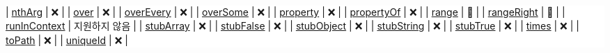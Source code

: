 | [nthArg](https://lodash.com/docs/4.17.15#nthArg)                   | ❌            |
| [over](https://lodash.com/docs/4.17.15#over)                       | ❌            |
| [overEvery](https://lodash.com/docs/4.17.15#overEvery)             | ❌            |
| [overSome](https://lodash.com/docs/4.17.15#overSome)               | ❌            |
| [property](https://lodash.com/docs/4.17.15#property)               | ❌            |
| [propertyOf](https://lodash.com/docs/4.17.15#propertyOf)           | ❌            |
| [range](https://lodash.com/docs/4.17.15#range)                     | 📝            |
| [rangeRight](https://lodash.com/docs/4.17.15#rangeRight)           | 📝            |
| [runInContext](https://lodash.com/docs/4.17.15#runInContext)       | 지원하지 않음 |
| [stubArray](https://lodash.com/docs/4.17.15#stubArray)             | ❌            |
| [stubFalse](https://lodash.com/docs/4.17.15#stubFalse)             | ❌            |
| [stubObject](https://lodash.com/docs/4.17.15#stubObject)           | ❌            |
| [stubString](https://lodash.com/docs/4.17.15#stubString)           | ❌            |
| [stubTrue](https://lodash.com/docs/4.17.15#stubTrue)               | ❌            |
| [times](https://lodash.com/docs/4.17.15#times)                     | ❌            |
| [toPath](https://lodash.com/docs/4.17.15#toPath)                   | ❌            |
| [uniqueId](https://lodash.com/docs/4.17.15#uniqueId)               | ❌            |
